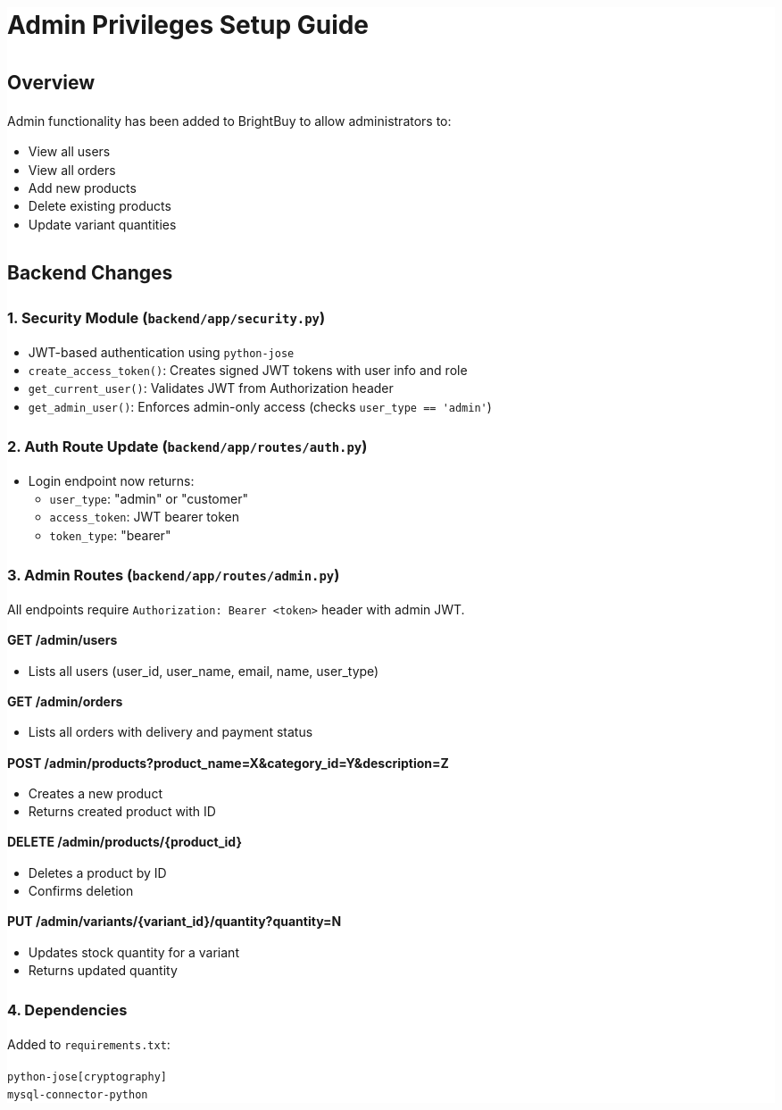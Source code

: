 # Admin Privileges Setup Guide

## Overview
Admin functionality has been added to BrightBuy to allow administrators to:
- View all users
- View all orders
- Add new products
- Delete existing products
- Update variant quantities

## Backend Changes

### 1. Security Module (`backend/app/security.py`)
- JWT-based authentication using `python-jose`
- `create_access_token()`: Creates signed JWT tokens with user info and role
- `get_current_user()`: Validates JWT from Authorization header
- `get_admin_user()`: Enforces admin-only access (checks `user_type == 'admin'`)

### 2. Auth Route Update (`backend/app/routes/auth.py`)
- Login endpoint now returns:
  - `user_type`: "admin" or "customer"
  - `access_token`: JWT bearer token
  - `token_type`: "bearer"

### 3. Admin Routes (`backend/app/routes/admin.py`)
All endpoints require `Authorization: Bearer <token>` header with admin JWT.

**GET /admin/users**
- Lists all users (user_id, user_name, email, name, user_type)

**GET /admin/orders**
- Lists all orders with delivery and payment status

**POST /admin/products?product_name=X&category_id=Y&description=Z**
- Creates a new product
- Returns created product with ID

**DELETE /admin/products/{product_id}**
- Deletes a product by ID
- Confirms deletion

**PUT /admin/variants/{variant_id}/quantity?quantity=N**
- Updates stock quantity for a variant
- Returns updated quantity

### 4. Dependencies
Added to `requirements.txt`:
```
python-jose[cryptography]
mysql-connector-python
```
